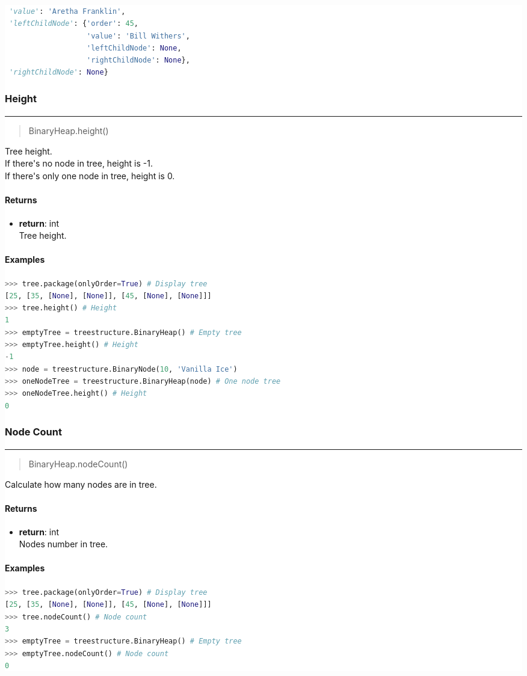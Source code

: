 ``` python
 'value': 'Aretha Franklin',
 'leftChildNode': {'order': 45,
                   'value': 'Bill Withers',
                   'leftChildNode': None,
                   'rightChildNode': None},
 'rightChildNode': None}
```

### Height

---
> BinaryHeap.height()

Tree height.  
If there's no node in tree, height is -1.  
If there's only one node in tree, height is 0.

#### Returns

- **return**: int  
  Tree height.

#### Examples

``` python
>>> tree.package(onlyOrder=True) # Display tree
[25, [35, [None], [None]], [45, [None], [None]]]
>>> tree.height() # Height
1
>>> emptyTree = treestructure.BinaryHeap() # Empty tree
>>> emptyTree.height() # Height
-1
>>> node = treestructure.BinaryNode(10, 'Vanilla Ice')
>>> oneNodeTree = treestructure.BinaryHeap(node) # One node tree
>>> oneNodeTree.height() # Height
0
```

### Node Count

---
> BinaryHeap.nodeCount()

Calculate how many nodes are in tree.

#### Returns

- **return**: int  
  Nodes number in tree.

#### Examples

``` python
>>> tree.package(onlyOrder=True) # Display tree
[25, [35, [None], [None]], [45, [None], [None]]]
>>> tree.nodeCount() # Node count
3
>>> emptyTree = treestructure.BinaryHeap() # Empty tree
>>> emptyTree.nodeCount() # Node count
0
```
